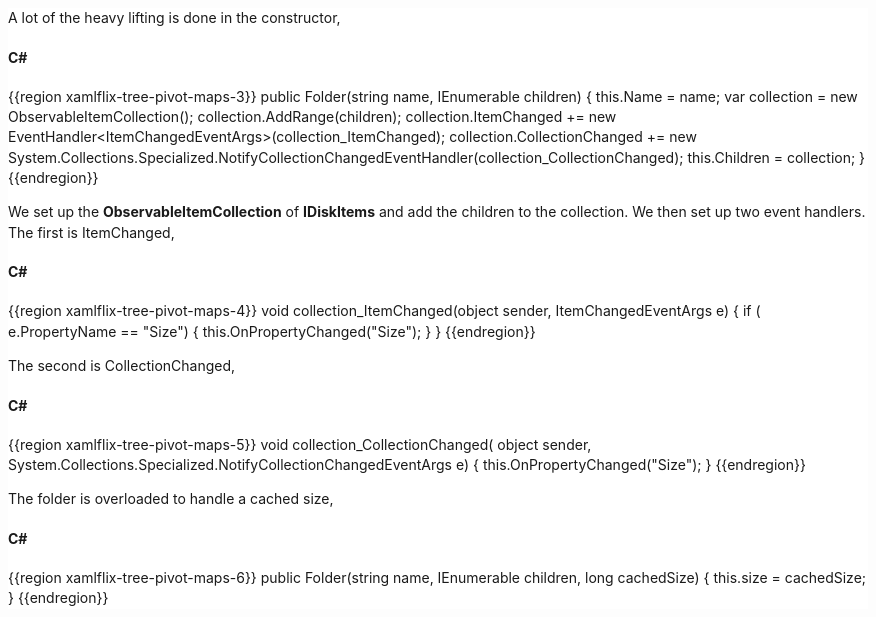 A lot of the heavy lifting is done in the constructor,

#### __C#__
{{region xamlflix-tree-pivot-maps-3}}
	public Folder(string name, IEnumerable<IDiskItem> children)
	 {
		 this.Name = name;
		 var collection = new ObservableItemCollection<IDiskItem>();
		 collection.AddRange(children);
		 collection.ItemChanged += 
			 new EventHandler<ItemChangedEventArgs<IDiskItem>>(collection_ItemChanged);
		 collection.CollectionChanged += new 
		   System.Collections.Specialized.NotifyCollectionChangedEventHandler(collection_CollectionChanged);
		 this.Children = collection;
	 }
{{endregion}}
	 
We set up the __ObservableItemCollection__ of __IDiskItems__ and add the children to the collection. We then set up two event handlers. The first is ItemChanged,

#### __C#__
{{region xamlflix-tree-pivot-maps-4}}
	void collection_ItemChanged(object sender, ItemChangedEventArgs<IDiskItem> e)
	{
		if ( e.PropertyName == "Size")
		{
			this.OnPropertyChanged("Size");
		}
	} 
{{endregion}}

The second is CollectionChanged,

#### __C#__
{{region xamlflix-tree-pivot-maps-5}}
	void collection_CollectionChanged(
		object sender, 
		System.Collections.Specialized.NotifyCollectionChangedEventArgs e)
	{
		this.OnPropertyChanged("Size");
	}
{{endregion}}

The folder is overloaded to handle a cached size,

#### __C#__
{{region xamlflix-tree-pivot-maps-6}}
	public Folder(string name, IEnumerable<IDiskItem> children, long cachedSize)
	{
		this.size = cachedSize;
	}
{{endregion}}
